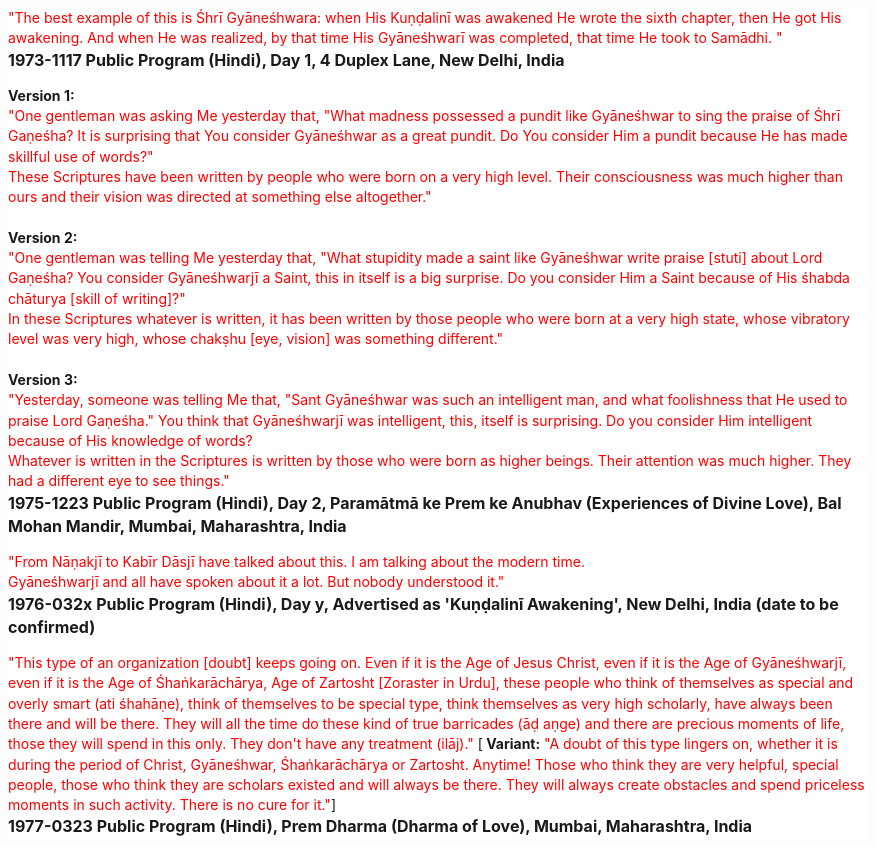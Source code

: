 <div class="para-divider"></div>

<p>
<font color="red">"The best example of this is Śhrī Gyāneśhwara: when His Kuṇḍalinī was awakened He wrote the sixth chapter, then He got His awakening. And when He was realized, by that time His Gyāneśhwarī was completed, that time He took to Samādhi. "</font><br>
<font size="+0"><b>1973-1117 Public Program (Hindi), Day 1, 4 Duplex Lane, New Delhi, India</b></font>
</p>

<div class="para-divider"></div>

<p>
<b>Version 1:</b><br>
<font color="red">"One gentleman was asking Me yesterday that, "What madness possessed a pundit like Gyāneśhwar to sing the praise of Śhrī Gaṇeśha? It is surprising that You consider Gyāneśhwar as a great pundit. Do You consider Him a pundit because He has made skillful use of words?"<br>
These Scriptures have been written by people who were born on a very high level. Their consciousness was much higher than ours and their vision was directed at something else altogether."</font><br>
<br>
<b>Version 2:</b><br>
<font color="red">"One gentleman was telling Me yesterday that, "What stupidity made a saint like Gyāneśhwar write praise [stuti] about Lord Gaṇeśha? You consider Gyāneśhwarjī a Saint, this in itself is a big surprise. Do you consider Him a Saint because of His śhabda chāturya [skill of writing]?"<br>
In these Scriptures whatever is written, it has been written by those people who were born at a very high state, whose vibratory level was very high, whose chakṣhu [eye, vision] was something different."</font><br>
<br>
<b>Version 3:</b><br>
<font color="red">"Yesterday, someone was telling Me that, "Sant Gyāneśhwar was such an intelligent man, and what foolishness that He used to praise Lord Gaṇeśha." You think that Gyāneśhwarjī was intelligent, this, itself is surprising. Do you consider Him intelligent because of His knowledge of words?<br>
Whatever is written in the Scriptures is written by those who were born as higher beings. Their attention was much higher. They had a different eye to see things."</font><br>
<font size="+0"><b>1975-1223 Public Program (Hindi), Day 2, Paramātmā ke Prem ke Anubhav (Experiences of Divine Love), Bal Mohan Mandir, Mumbai, Maharashtra, India</b></font>
</p>

<div class="para-divider"></div>

<p>
<font color="red">"From Nāṇakjī to Kabīr Dāsjī have talked about this. I am talking about the modern time.<br>
Gyāneśhwarjī and all have spoken about it a lot. But nobody understood it."</font><br>
<font size="+0"><b>1976-032x Public Program (Hindi), Day y, Advertised as 'Kuṇḍalinī Awakening', New Delhi, India (date to be confirmed)</b></font>
</p>

<div class="para-divider"></div>

<p>
<font color="red">"This type of an organization [doubt] keeps going on. Even if it is the Age of Jesus Christ, even if it is the Age of Gyāneśhwarjī, even if it is the Age of Śhaṅkarāchārya, Age of Zartosht [Zoraster in Urdu], these people who think of themselves as special and overly smart (ati śhahāṇe), think of themselves to be special type, think themselves as very high scholarly, have always been there and will be there. They will all the time do these kind of true barricades (āḍ aṇge) and there are precious moments of life, those they will spend in this only. They don't have any treatment (ilāj)."</font> [<b> Variant:</b> <font color="red">"A doubt of this type lingers on, whether it is during the period of Christ, Gyāneśhwar, Śhaṅkarāchārya or Zartosht. Anytime! Those who think they are very helpful, special people, those who think they are scholars existed and will always be there. They will always create obstacles and spend priceless moments in such activity. There is no cure for it."</font>]<br>
<font size="+0"><b>1977-0323 Public Program (Hindi), Prem Dharma (Dharma of Love), Mumbai, Maharashtra, India</b></font>
</p>